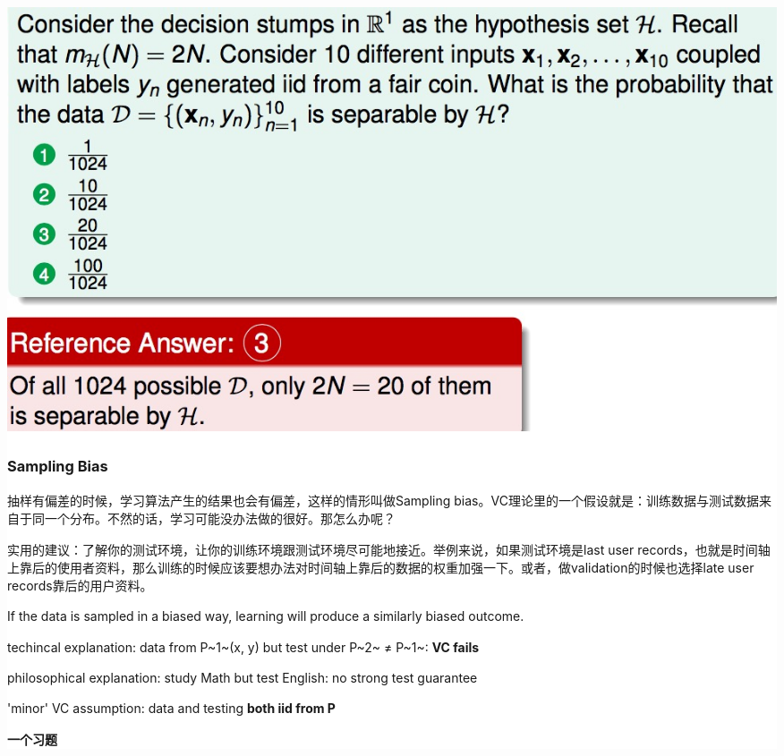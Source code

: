 ![mlf230](./_resources/mlf230.jpg)

### Sampling Bias

抽样有偏差的时候，学习算法产生的结果也会有偏差，这样的情形叫做Sampling bias。VC理论里的一个假设就是：训练数据与测试数据来自于同一个分布。不然的话，学习可能没办法做的很好。那怎么办呢？

实用的建议：了解你的测试环境，让你的训练环境跟测试环境尽可能地接近。举例来说，如果测试环境是last user records，也就是时间轴上靠后的使用者资料，那么训练的时候应该要想办法对时间轴上靠后的数据的权重加强一下。或者，做validation的时候也选择late user records靠后的用户资料。

If the data is sampled in a biased way, learning will produce a similarly biased outcome.

techincal explanation: data from P~1~(x, y) but test under P~2~ ≠ P~1~: **VC fails**

philosophical explanation: study Math but test English: no strong test guarantee

'minor' VC assumption: data and testing **both iid from P**

**一个习题**
